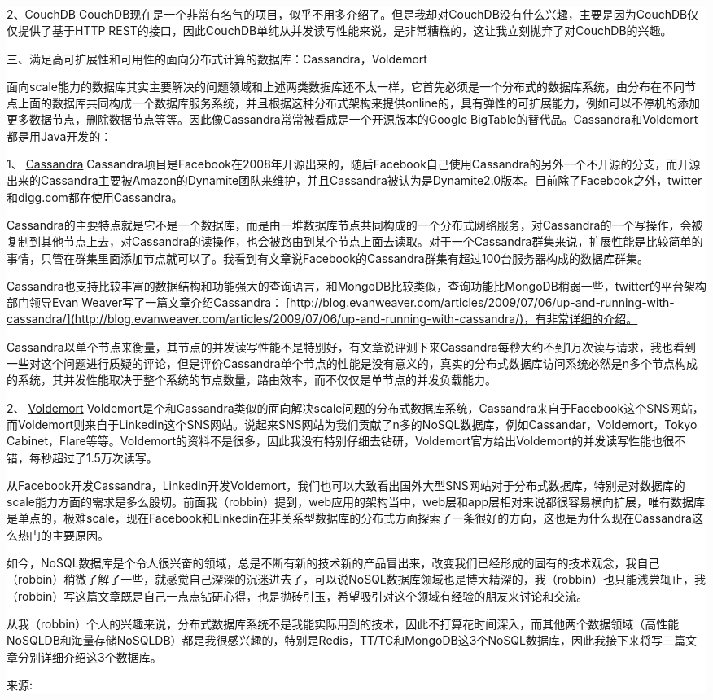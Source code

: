 2、CouchDB
CouchDB现在是一个非常有名气的项目，似乎不用多介绍了。但是我却对CouchDB没有什么兴趣，主要是因为CouchDB仅仅提供了基于HTTP REST的接口，因此CouchDB单纯从并发读写性能来说，是非常糟糕的，这让我立刻抛弃了对CouchDB的兴趣。

三、满足高可扩展性和可用性的面向分布式计算的数据库：Cassandra，Voldemort

面向scale能力的数据库其实主要解决的问题领域和上述两类数据库还不太一样，它首先必须是一个分布式的数据库系统，由分布在不同节点上面的数据库共同构成一个数据库服务系统，并且根据这种分布式架构来提供online的，具有弹性的可扩展能力，例如可以不停机的添加更多数据节点，删除数据节点等等。因此像Cassandra常常被看成是一个开源版本的Google BigTable的替代品。Cassandra和Voldemort都是用Java开发的：

1、 [Cassandra](http://incubator.apache.org/cassandra/)
Cassandra项目是Facebook在2008年开源出来的，随后Facebook自己使用Cassandra的另外一个不开源的分支，而开源出来的Cassandra主要被Amazon的Dynamite团队来维护，并且Cassandra被认为是Dynamite2.0版本。目前除了Facebook之外，twitter和digg.com都在使用Cassandra。

Cassandra的主要特点就是它不是一个数据库，而是由一堆数据库节点共同构成的一个分布式网络服务，对Cassandra的一个写操作，会被复制到其他节点上去，对Cassandra的读操作，也会被路由到某个节点上面去读取。对于一个Cassandra群集来说，扩展性能是比较简单的事情，只管在群集里面添加节点就可以了。我看到有文章说Facebook的Cassandra群集有超过100台服务器构成的数据库群集。

Cassandra也支持比较丰富的数据结构和功能强大的查询语言，和MongoDB比较类似，查询功能比MongoDB稍弱一些，twitter的平台架构部门领导Evan Weaver写了一篇文章介绍Cassandra： [http://blog.evanweaver.com/articles/2009/07/06/up-and-running-with-cassandra/](http://blog.evanweaver.com/articles/2009/07/06/up-and-running-with-cassandra/)，有非常详细的介绍。

Cassandra以单个节点来衡量，其节点的并发读写性能不是特别好，有文章说评测下来Cassandra每秒大约不到1万次读写请求，我也看到一些对这个问题进行质疑的评论，但是评价Cassandra单个节点的性能是没有意义的，真实的分布式数据库访问系统必然是n多个节点构成的系统，其并发性能取决于整个系统的节点数量，路由效率，而不仅仅是单节点的并发负载能力。

2、 [Voldemort](http://project-voldemort.com/)
Voldemort是个和Cassandra类似的面向解决scale问题的分布式数据库系统，Cassandra来自于Facebook这个SNS网站，而Voldemort则来自于Linkedin这个SNS网站。说起来SNS网站为我们贡献了n多的NoSQL数据库，例如Cassandar，Voldemort，Tokyo Cabinet，Flare等等。Voldemort的资料不是很多，因此我没有特别仔细去钻研，Voldemort官方给出Voldemort的并发读写性能也很不错，每秒超过了1.5万次读写。

从Facebook开发Cassandra，Linkedin开发Voldemort，我们也可以大致看出国外大型SNS网站对于分布式数据库，特别是对数据库的scale能力方面的需求是多么殷切。前面我（robbin）提到，web应用的架构当中，web层和app层相对来说都很容易横向扩展，唯有数据库是单点的，极难scale，现在Facebook和Linkedin在非关系型数据库的分布式方面探索了一条很好的方向，这也是为什么现在Cassandra这么热门的主要原因。

如今，NoSQL数据库是个令人很兴奋的领域，总是不断有新的技术新的产品冒出来，改变我们已经形成的固有的技术观念，我自己（robbin）稍微了解了一些，就感觉自己深深的沉迷进去了，可以说NoSQL数据库领域也是博大精深的，我（robbin）也只能浅尝辄止，我（robbin）写这篇文章既是自己一点点钻研心得，也是抛砖引玉，希望吸引对这个领域有经验的朋友来讨论和交流。

从我（robbin）个人的兴趣来说，分布式数据库系统不是我能实际用到的技术，因此不打算花时间深入，而其他两个数据领域（高性能NoSQLDB和海量存储NoSQLDB）都是我很感兴趣的，特别是Redis，TT/TC和MongoDB这3个NoSQL数据库，因此我接下来将写三篇文章分别详细介绍这3个数据库。

来源: